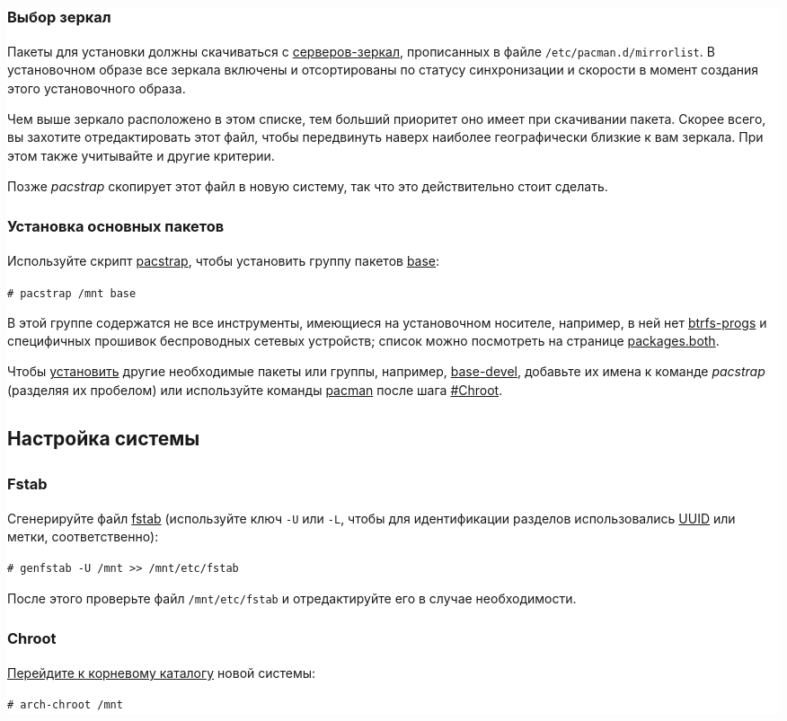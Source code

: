 ### Выбор зеркал

Пакеты для установки должны скачиваться с [серверов-зеркал](/index.php/Mirrors_(%D0%A0%D1%83%D1%81%D1%81%D0%BA%D0%B8%D0%B9) "Mirrors (Русский)"), прописанных в файле `/etc/pacman.d/mirrorlist`. В установочном образе все зеркала включены и отсортированы по статусу синхронизации и скорости в момент создания этого установочного образа.

Чем выше зеркало расположено в этом списке, тем больший приоритет оно имеет при скачивании пакета. Скорее всего, вы захотите отредактировать этот файл, чтобы передвинуть наверх наиболее географически близкие к вам зеркала. При этом также учитывайте и другие критерии.

Позже *pacstrap* скопирует этот файл в новую систему, так что это действительно стоит сделать.

### Установка основных пакетов

Используйте скрипт [pacstrap](https://projects.archlinux.org/arch-install-scripts.git/tree/pacstrap.in), чтобы установить группу пакетов [base](https://www.archlinux.org/groups/x86_64/base/):

```
# pacstrap /mnt base

```

В этой группе содержатся не все инструменты, имеющиеся на установочном носителе, например, в ней нет [btrfs-progs](https://www.archlinux.org/packages/?name=btrfs-progs) и специфичных прошивок беспроводных сетевых устройств; список можно посмотреть на странице [packages.both](https://projects.archlinux.org/archiso.git/tree/configs/releng/packages.both).

Чтобы [установить](/index.php/%D0%A3%D1%81%D1%82%D0%B0%D0%BD%D0%BE%D0%B2%D0%B8%D1%82%D1%8C "Установить") другие необходимые пакеты или группы, например, [base-devel](https://www.archlinux.org/groups/x86_64/base-devel/), добавьте их имена к команде *pacstrap* (разделяя их пробелом) или используйте команды [pacman](/index.php/Pacman_(%D0%A0%D1%83%D1%81%D1%81%D0%BA%D0%B8%D0%B9) "Pacman (Русский)") после шага [#Chroot](#Chroot).

## Настройка системы

### Fstab

Сгенерируйте файл [fstab](/index.php/Fstab_(%D0%A0%D1%83%D1%81%D1%81%D0%BA%D0%B8%D0%B9) "Fstab (Русский)") (используйте ключ `-U` или `-L`, чтобы для идентификации разделов использовались [UUID](/index.php/UUID "UUID") или метки, соответственно):

```
# genfstab -U /mnt >> /mnt/etc/fstab

```

После этого проверьте файл `/mnt/etc/fstab` и отредактируйте его в случае необходимости.

### Chroot

[Перейдите к корневому каталогу](/index.php/Change_root_(%D0%A0%D1%83%D1%81%D1%81%D0%BA%D0%B8%D0%B9) "Change root (Русский)") новой системы:

```
# arch-chroot /mnt

```
